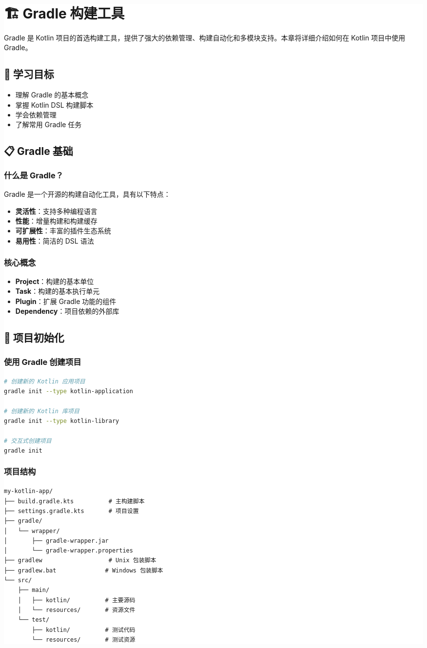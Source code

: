 # 🏗️ Gradle 构建工具

Gradle 是 Kotlin 项目的首选构建工具，提供了强大的依赖管理、构建自动化和多模块支持。本章将详细介绍如何在 Kotlin 项目中使用 Gradle。

## 🎯 学习目标

- 理解 Gradle 的基本概念
- 掌握 Kotlin DSL 构建脚本
- 学会依赖管理
- 了解常用 Gradle 任务

## 📋 Gradle 基础

### 什么是 Gradle？
Gradle 是一个开源的构建自动化工具，具有以下特点：
- **灵活性**：支持多种编程语言
- **性能**：增量构建和构建缓存
- **可扩展性**：丰富的插件生态系统
- **易用性**：简洁的 DSL 语法

### 核心概念
- **Project**：构建的基本单位
- **Task**：构建的基本执行单元
- **Plugin**：扩展 Gradle 功能的组件
- **Dependency**：项目依赖的外部库

## 🚀 项目初始化

### 使用 Gradle 创建项目
```bash
# 创建新的 Kotlin 应用项目
gradle init --type kotlin-application

# 创建新的 Kotlin 库项目
gradle init --type kotlin-library

# 交互式创建项目
gradle init
```

### 项目结构
```
my-kotlin-app/
├── build.gradle.kts          # 主构建脚本
├── settings.gradle.kts       # 项目设置
├── gradle/
│   └── wrapper/
│       ├── gradle-wrapper.jar
│       └── gradle-wrapper.properties
├── gradlew                   # Unix 包装脚本
├── gradlew.bat              # Windows 包装脚本
└── src/
    ├── main/
    │   ├── kotlin/          # 主要源码
    │   └── resources/       # 资源文件
    └── test/
        ├── kotlin/          # 测试代码
        └── resources/       # 测试资源
```
